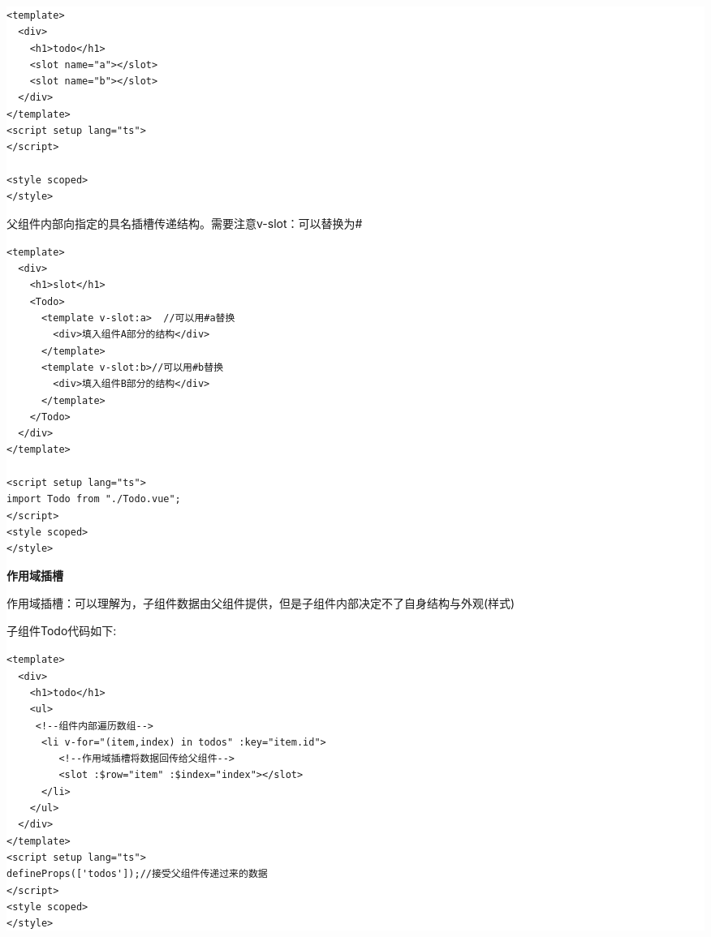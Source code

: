 ```
<template>
  <div>
    <h1>todo</h1>
    <slot name="a"></slot>
    <slot name="b"></slot>
  </div>
</template>
<script setup lang="ts">
</script>

<style scoped>
</style>
```

父组件内部向指定的具名插槽传递结构。需要注意v-slot：可以替换为#

```
<template>
  <div>
    <h1>slot</h1>
    <Todo>
      <template v-slot:a>  //可以用#a替换
        <div>填入组件A部分的结构</div>
      </template>
      <template v-slot:b>//可以用#b替换
        <div>填入组件B部分的结构</div>
      </template>
    </Todo>
  </div>
</template>

<script setup lang="ts">
import Todo from "./Todo.vue";
</script>
<style scoped>
</style>
```

**作用域插槽**

作用域插槽：可以理解为，子组件数据由父组件提供，但是子组件内部决定不了自身结构与外观(样式)

子组件Todo代码如下:

```
<template>
  <div>
    <h1>todo</h1>
    <ul>
     <!--组件内部遍历数组-->
      <li v-for="(item,index) in todos" :key="item.id">
         <!--作用域插槽将数据回传给父组件-->
         <slot :$row="item" :$index="index"></slot>
      </li>
    </ul>
  </div>
</template>
<script setup lang="ts">
defineProps(['todos']);//接受父组件传递过来的数据
</script>
<style scoped>
</style>
```
